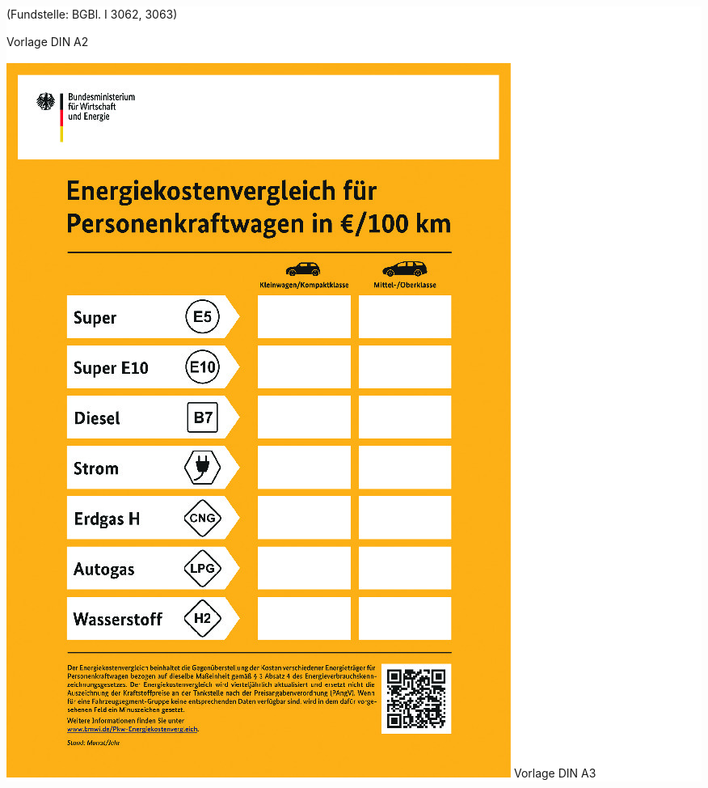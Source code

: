 (Fundstelle: BGBl. I 3062, 3063)

Vorlage DIN A2

![bgbl1_2021_j3026-1_0010.jpg](bgbl1_2021_j3026-1_0010.jpg)
Vorlage DIN A3
